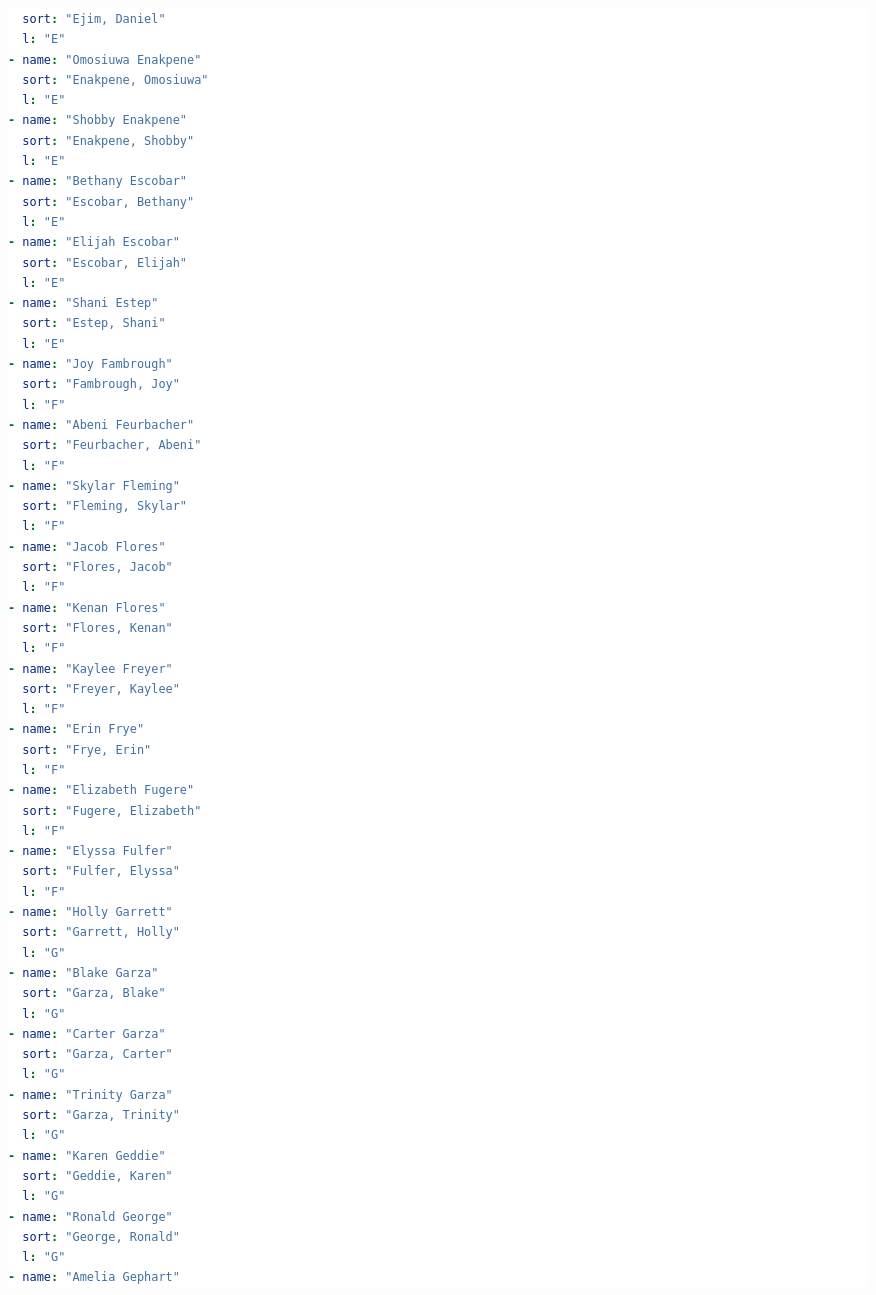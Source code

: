 ```yaml
  sort: "Ejim, Daniel"
  l: "E"
- name: "Omosiuwa Enakpene"
  sort: "Enakpene, Omosiuwa"
  l: "E"
- name: "Shobby Enakpene"
  sort: "Enakpene, Shobby"
  l: "E"
- name: "Bethany Escobar"
  sort: "Escobar, Bethany"
  l: "E"
- name: "Elijah Escobar"
  sort: "Escobar, Elijah"
  l: "E"
- name: "Shani Estep"
  sort: "Estep, Shani"
  l: "E"
- name: "Joy Fambrough"
  sort: "Fambrough, Joy"
  l: "F"
- name: "Abeni Feurbacher"
  sort: "Feurbacher, Abeni"
  l: "F"
- name: "Skylar Fleming"
  sort: "Fleming, Skylar"
  l: "F"
- name: "Jacob Flores"
  sort: "Flores, Jacob"
  l: "F"
- name: "Kenan Flores"
  sort: "Flores, Kenan"
  l: "F"
- name: "Kaylee Freyer"
  sort: "Freyer, Kaylee"
  l: "F"
- name: "Erin Frye"
  sort: "Frye, Erin"
  l: "F"
- name: "Elizabeth Fugere"
  sort: "Fugere, Elizabeth"
  l: "F"
- name: "Elyssa Fulfer"
  sort: "Fulfer, Elyssa"
  l: "F"
- name: "Holly Garrett"
  sort: "Garrett, Holly"
  l: "G"
- name: "Blake Garza"
  sort: "Garza, Blake"
  l: "G"
- name: "Carter Garza"
  sort: "Garza, Carter"
  l: "G"
- name: "Trinity Garza"
  sort: "Garza, Trinity"
  l: "G"
- name: "Karen Geddie"
  sort: "Geddie, Karen"
  l: "G"
- name: "Ronald George"
  sort: "George, Ronald"
  l: "G"
- name: "Amelia Gephart"
```